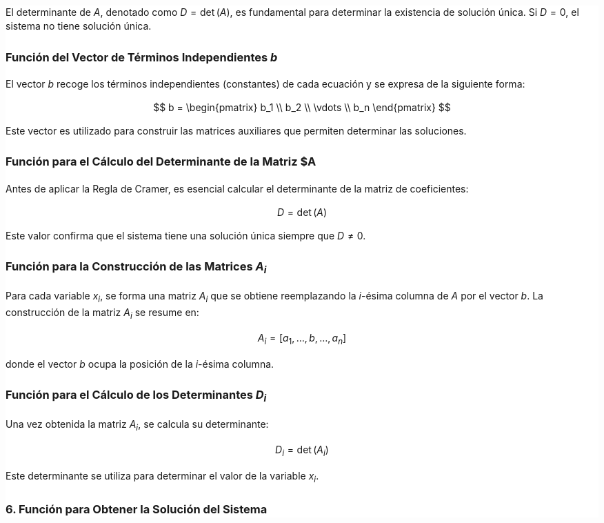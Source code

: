 El determinante de $A$, denotado como $D = \det(A)$, es fundamental para determinar la existencia de solución única. Si $D = 0$, el sistema no tiene solución única.

### Función del Vector de Términos Independientes $b$

El vector $b$ recoge los términos independientes (constantes) de cada ecuación y se expresa de la siguiente forma:

$$
b = \begin{pmatrix}
b_1 \\
b_2 \\
\vdots \\
b_n
\end{pmatrix}
$$

Este vector es utilizado para construir las matrices auxiliares que permiten determinar las soluciones.

### Función para el Cálculo del Determinante de la Matriz $A

Antes de aplicar la Regla de Cramer, es esencial calcular el determinante de la matriz de coeficientes:

$$
D = \det(A)
$$

Este valor confirma que el sistema tiene una solución única siempre que $D \neq 0$.


### Función para la Construcción de las Matrices $A_i$

Para cada variable $x_i$, se forma una matriz $A_i$ que se obtiene reemplazando la $i$-ésima columna de $A$ por el vector $b$. La construcción de la matriz $A_i$ se resume en:

$$
A_i = [a_1, \dots, b, \dots, a_n]
$$

donde el vector $b$ ocupa la posición de la $i$-ésima columna.

### Función para el Cálculo de los Determinantes $D_i$

Una vez obtenida la matriz $A_i$, se calcula su determinante:

$$
D_i = \det(A_i)
$$

Este determinante se utiliza para determinar el valor de la variable $x_i$.

### 6. Función para Obtener la Solución del Sistema
